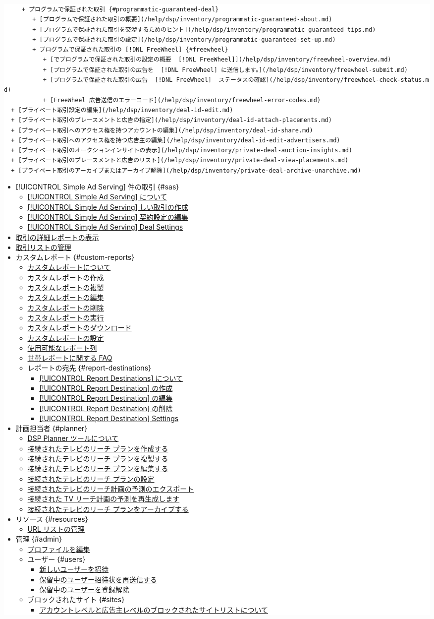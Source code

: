          + プログラムで保証された取引 {#programmatic-guaranteed-deal}
            + [プログラムで保証された取引の概要](/help/dsp/inventory/programmatic-guaranteed-about.md)
            + [プログラムで保証された取引を交渉するためのヒント](/help/dsp/inventory/programmatic-guaranteed-tips.md)
            + [プログラムで保証された取引の設定](/help/dsp/inventory/programmatic-guaranteed-set-up.md)
            + プログラムで保証された取引の [!DNL FreeWheel] {#freewheel}
               + [でプログラムで保証された取引の設定の概要  [!DNL FreeWheel]](/help/dsp/inventory/freewheel-overview.md)
               + [プログラムで保証された取引の広告を  [!DNL FreeWheel] に送信します。](/help/dsp/inventory/freewheel-submit.md)
               + [プログラムで保証された取引の広告  [!DNL FreeWheel]  ステータスの確認](/help/dsp/inventory/freewheel-check-status.md)
               + [FreeWheel 広告送信のエラーコード](/help/dsp/inventory/freewheel-error-codes.md)
      + [プライベート取引設定の編集](/help/dsp/inventory/deal-id-edit.md)
      + [プライベート取引のプレースメントと広告の指定](/help/dsp/inventory/deal-id-attach-placements.md)
      + [プライベート取引へのアクセス権を持つアカウントの編集](/help/dsp/inventory/deal-id-share.md)
      + [プライベート取引へのアクセス権を持つ広告主の編集](/help/dsp/inventory/deal-id-edit-advertisers.md)
      + [プライベート取引のオークションインサイトの表示](/help/dsp/inventory/private-deal-auction-insights.md)
      + [プライベート取引のプレースメントと広告のリスト](/help/dsp/inventory/private-deal-view-placements.md)
      + [プライベート取引のアーカイブまたはアーカイブ解除](/help/dsp/inventory/private-deal-archive-unarchive.md)
   + [!UICONTROL Simple Ad Serving] 件の取引 {#sas}
      + [[!UICONTROL Simple Ad Serving] について](/help/dsp/inventory/simple-deal-about.md)
      + [[!UICONTROL Simple Ad Serving] しい取引の作成](/help/dsp/inventory/simple-deal-create.md)
      + [[!UICONTROL Simple Ad Serving] 契約設定の編集](/help/dsp/inventory/simple-deal-edit.md)
      + [[!UICONTROL Simple Ad Serving] Deal Settings](/help/dsp/inventory/simple-deal-settings.md)
   + [取引の詳細レポートの表示](/help/dsp/inventory/deal-view-report.md)
   + [取引リストの管理](/help/dsp/inventory/lists-deals-manage.md)
+ カスタムレポート {#custom-reports}
   + [カスタムレポートについて](/help/dsp/reports/report-about.md)
   + [カスタムレポートの作成](/help/dsp/reports/report-create.md)
   + [カスタムレポートの複製](/help/dsp/reports/report-copy.md)
   + [カスタムレポートの編集](/help/dsp/reports/report-edit.md)
   + [カスタムレポートの削除](/help/dsp/reports/report-delete.md)
   + [カスタムレポートの実行](/help/dsp/reports/report-run-now.md)
   + [カスタムレポートのダウンロード](/help/dsp/reports/report-download.md)
   + [カスタムレポートの設定](/help/dsp/reports/report-settings.md)
   + [使用可能なレポート列](/help/dsp/reports/report-columns.md)
   + [世帯レポートに関する FAQ](/help/dsp/reports/faq-reports.md)
   + レポートの宛先 {#report-destinations}
      + [[!UICONTROL Report Destinations] について](/help/dsp/reports/report-destinations/report-destination-about.md)
      + [[!UICONTROL Report Destination] の作成](/help/dsp/reports/report-destinations/report-destination-create.md)
      + [[!UICONTROL Report Destination] の編集](/help/dsp/reports/report-destinations/report-destination-edit.md)
      + [[!UICONTROL Report Destination] の削除](/help/dsp/reports/report-destinations/report-destination-delete.md)
      + [[!UICONTROL Report Destination] Settings](/help/dsp/reports/report-destinations/report-destination-settings.md)
+ 計画担当者 {#planner}
   + [DSP Planner ツールについて](/help/dsp/planner/planner-about.md)
   + [接続されたテレビのリーチ プランを作成する](/help/dsp/planner/planner-create.md)
   + [接続されたテレビのリーチ プランを複製する](/help/dsp/planner/planner-duplicate.md)
   + [接続されたテレビのリーチ プランを編集する](/help/dsp/planner/planner-edit.md)
   + [接続されたテレビのリーチ プランの設定](/help/dsp/planner/planner-settings.md)
   + [接続されたテレビのリーチ計画の予測のエクスポート](/help/dsp/planner/planner-export.md)
   + [接続された TV リーチ計画の予測を再生成します](/help/dsp/planner/planner-forecast.md)
   + [接続されたテレビのリーチ プランをアーカイブする](/help/dsp/planner/planner-archive.md)
+ リソース {#resources}
   + [URL リストの管理](/help/dsp/resources/lists-url-manage.md)
+ 管理 {#admin}
   + [プロファイルを編集](/help/dsp/admin/user-own-profile-edit.md)
   + ユーザー {#users}
      + [新しいユーザーを招待](/help/dsp/admin/user-invite.md)
      + [保留中のユーザー招待状を再送信する](/help/dsp/admin/user-resend-invite.md)
      + [保留中のユーザーを登録解除](/help/dsp/admin/user-uninvite.md)
   + ブロックされたサイト {#sites}
      + [アカウントレベルと広告主レベルのブロックされたサイトリストについて](/help/dsp/admin/blocked-sites-list-about.md)